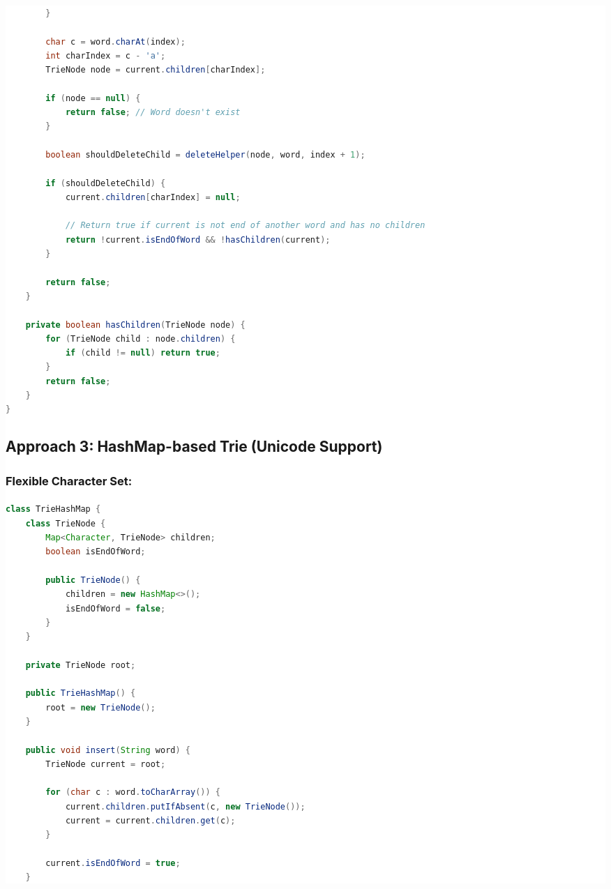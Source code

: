 ```java
        }
        
        char c = word.charAt(index);
        int charIndex = c - 'a';
        TrieNode node = current.children[charIndex];
        
        if (node == null) {
            return false; // Word doesn't exist
        }
        
        boolean shouldDeleteChild = deleteHelper(node, word, index + 1);
        
        if (shouldDeleteChild) {
            current.children[charIndex] = null;
            
            // Return true if current is not end of another word and has no children
            return !current.isEndOfWord && !hasChildren(current);
        }
        
        return false;
    }
    
    private boolean hasChildren(TrieNode node) {
        for (TrieNode child : node.children) {
            if (child != null) return true;
        }
        return false;
    }
}
```

## Approach 3: HashMap-based Trie (Unicode Support)

### Flexible Character Set:
```java
class TrieHashMap {
    class TrieNode {
        Map<Character, TrieNode> children;
        boolean isEndOfWord;
        
        public TrieNode() {
            children = new HashMap<>();
            isEndOfWord = false;
        }
    }
    
    private TrieNode root;
    
    public TrieHashMap() {
        root = new TrieNode();
    }
    
    public void insert(String word) {
        TrieNode current = root;
        
        for (char c : word.toCharArray()) {
            current.children.putIfAbsent(c, new TrieNode());
            current = current.children.get(c);
        }
        
        current.isEndOfWord = true;
    }
```